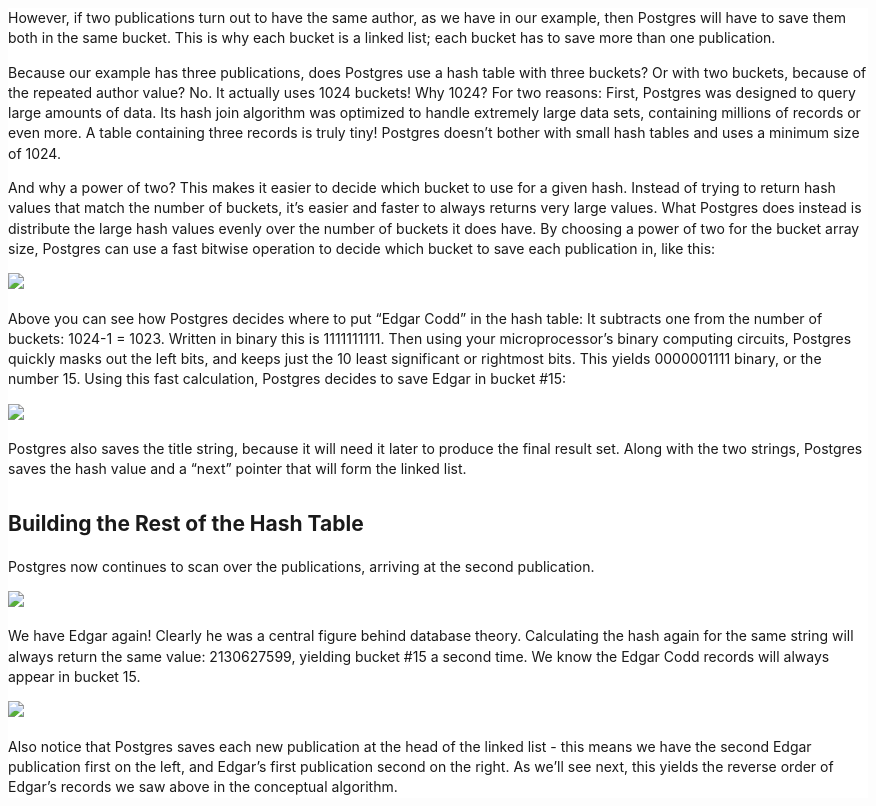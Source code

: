 However, if two publications turn out to have the same author, as we have in
our example, then Postgres will have to save them both in the same bucket. This
is why each bucket is a linked list; each bucket has to save more than one
publication.

Because our example has three publications, does Postgres use a hash table with
three buckets? Or with two buckets, because of the repeated author value? No.
It actually uses 1024 buckets! Why 1024? For two reasons: First, Postgres was
designed to query large amounts of data. Its hash join algorithm was optimized
to handle extremely large data sets, containing millions of records or even
more. A table containing three records is truly tiny! Postgres doesn’t bother
with small hash tables and uses a minimum size of 1024.

And why a power of two? This makes it easier to decide which bucket to use for
a given hash. Instead of trying to return hash values that match the number of
buckets, it’s easier and faster to always returns very large values. What
Postgres does instead is distribute the large hash values evenly over the number
of buckets it does have. By choosing a power of two for the bucket array size,
Postgres can use a fast bitwise operation to decide which bucket to save each
publication in, like this:

<img src="https://patshaughnessy.net/assets/2015/11/24/hash2.png"/>

Above you can see how Postgres decides where to put “Edgar Codd” in the hash
table: It subtracts one from the number of buckets: 1024-1 = 1023. Written in
binary this is 1111111111. Then using your microprocessor’s binary computing
circuits, Postgres quickly masks out the left bits, and keeps just the 10 least
significant or rightmost bits. This yields 0000001111 binary, or the number 15.
Using this fast calculation, Postgres decides to save Edgar in bucket #15:

<img src="https://patshaughnessy.net/assets/2015/11/24/buckets2.png"/>

Postgres also saves the title string, because it will need it later to produce
the final result set. Along with the two strings, Postgres saves the hash value
and a “next” pointer that will form the linked list.

## Building the Rest of the Hash Table

Postgres now continues to scan over the publications, arriving at the second
publication.

<img src="https://patshaughnessy.net/assets/2015/11/24/scan5.png"/>

We have Edgar again! Clearly he was a central figure behind database theory.
Calculating the hash again for the same string will always return the same
value: 2130627599, yielding bucket #15 a second time. We know the Edgar Codd
records will always appear in bucket 15.

<img src="https://patshaughnessy.net/assets/2015/11/24/buckets3.png"/>

Also notice that Postgres saves each new publication at the head of the linked
list - this means we have the second Edgar publication first on the left, and
Edgar’s first publication second on the right. As we’ll see next, this yields
the reverse order of Edgar’s records we saw above in the conceptual algorithm.
